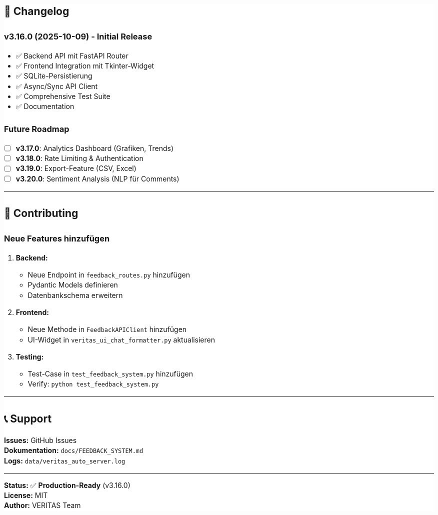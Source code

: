 
## 📝 Changelog

### v3.16.0 (2025-10-09) - Initial Release
- ✅ Backend API mit FastAPI Router
- ✅ Frontend Integration mit Tkinter-Widget
- ✅ SQLite-Persistierung
- ✅ Async/Sync API Client
- ✅ Comprehensive Test Suite
- ✅ Documentation

### Future Roadmap
- [ ] **v3.17.0**: Analytics Dashboard (Grafiken, Trends)
- [ ] **v3.18.0**: Rate Limiting & Authentication
- [ ] **v3.19.0**: Export-Feature (CSV, Excel)
- [ ] **v3.20.0**: Sentiment Analysis (NLP für Comments)

---

## 🤝 Contributing

### Neue Features hinzufügen

1. **Backend:**
   - Neue Endpoint in `feedback_routes.py` hinzufügen
   - Pydantic Models definieren
   - Datenbankschema erweitern

2. **Frontend:**
   - Neue Methode in `FeedbackAPIClient` hinzufügen
   - UI-Widget in `veritas_ui_chat_formatter.py` aktualisieren

3. **Testing:**
   - Test-Case in `test_feedback_system.py` hinzufügen
   - Verify: `python test_feedback_system.py`

---

## 📞 Support

**Issues:** GitHub Issues  
**Dokumentation:** `docs/FEEDBACK_SYSTEM.md`  
**Logs:** `data/veritas_auto_server.log`

---

**Status:** ✅ **Production-Ready** (v3.16.0)  
**License:** MIT  
**Author:** VERITAS Team
